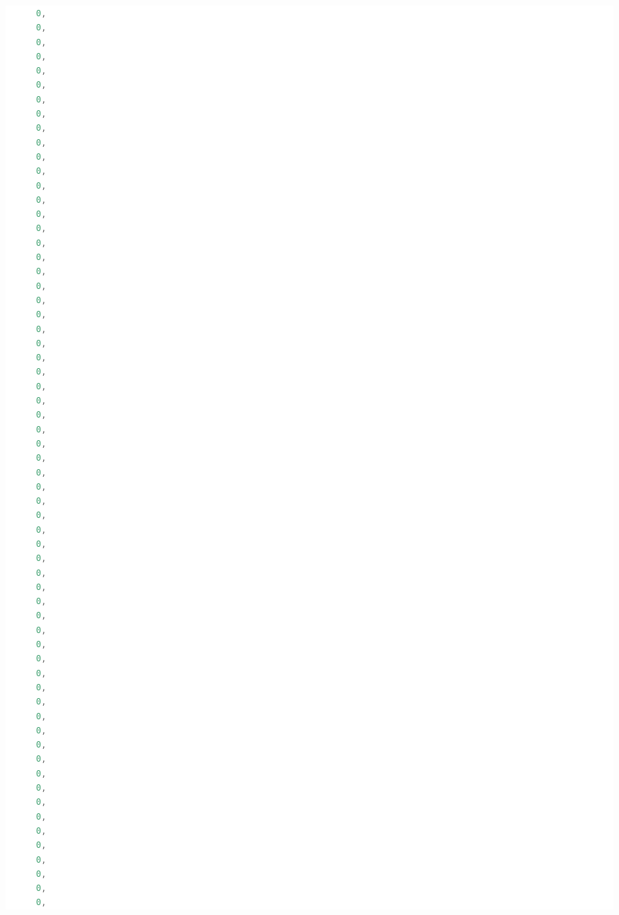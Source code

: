 ```Javascript
      0,
      0,
      0,
      0,
      0,
      0,
      0,
      0,
      0,
      0,
      0,
      0,
      0,
      0,
      0,
      0,
      0,
      0,
      0,
      0,
      0,
      0,
      0,
      0,
      0,
      0,
      0,
      0,
      0,
      0,
      0,
      0,
      0,
      0,
      0,
      0,
      0,
      0,
      0,
      0,
      0,
      0,
      0,
      0,
      0,
      0,
      0,
      0,
      0,
      0,
      0,
      0,
      0,
      0,
      0,
      0,
      0,
      0,
      0,
      0,
      0,
      0,
      0,
```